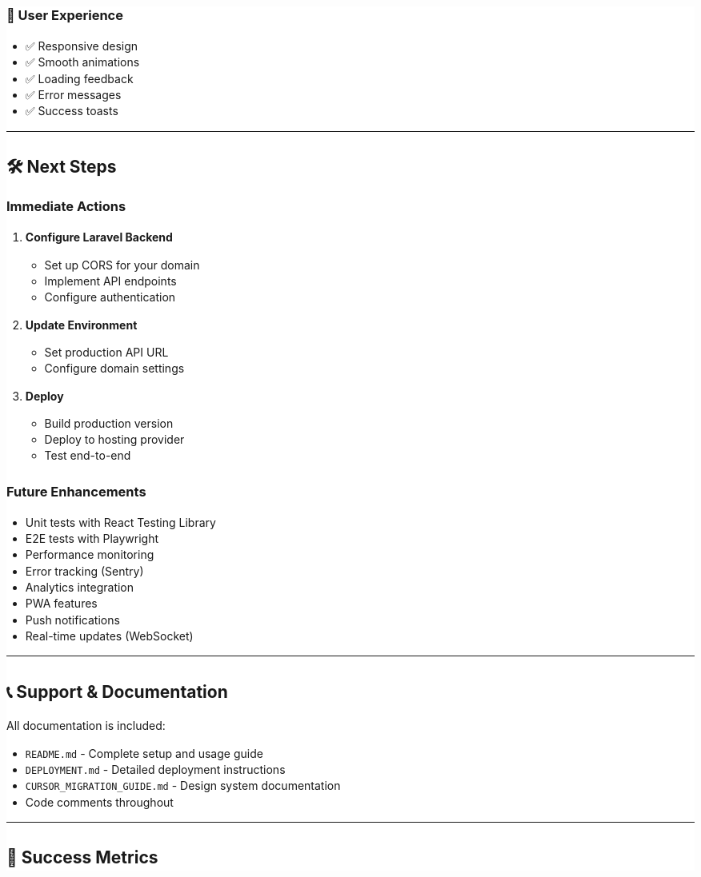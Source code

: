 ### 📱 User Experience
- ✅ Responsive design
- ✅ Smooth animations
- ✅ Loading feedback
- ✅ Error messages
- ✅ Success toasts

---

## 🛠 Next Steps

### Immediate Actions
1. **Configure Laravel Backend**
   - Set up CORS for your domain
   - Implement API endpoints
   - Configure authentication

2. **Update Environment**
   - Set production API URL
   - Configure domain settings

3. **Deploy**
   - Build production version
   - Deploy to hosting provider
   - Test end-to-end

### Future Enhancements
- Unit tests with React Testing Library
- E2E tests with Playwright
- Performance monitoring
- Error tracking (Sentry)
- Analytics integration
- PWA features
- Push notifications
- Real-time updates (WebSocket)

---

## 📞 Support & Documentation

All documentation is included:
- `README.md` - Complete setup and usage guide
- `DEPLOYMENT.md` - Detailed deployment instructions
- `CURSOR_MIGRATION_GUIDE.md` - Design system documentation
- Code comments throughout

---

## 🎉 Success Metrics
